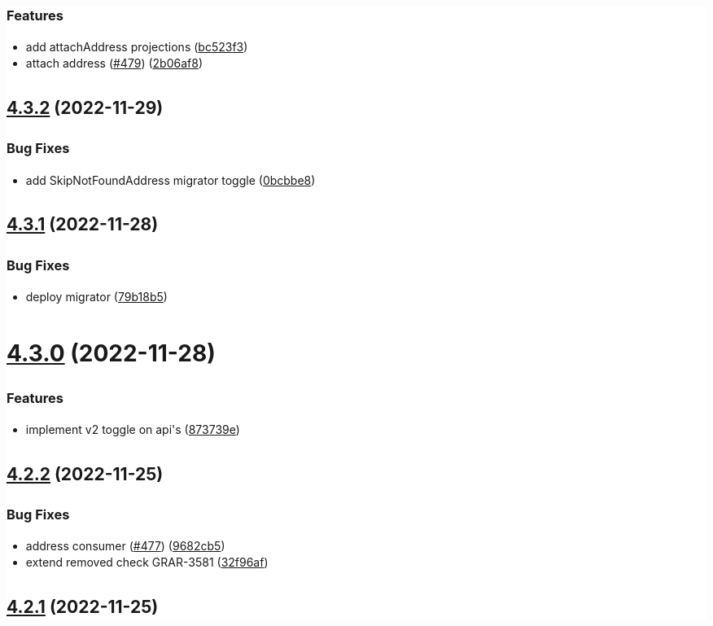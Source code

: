 
### Features

* add attachAddress projections ([bc523f3](https://github.com/informatievlaanderen/parcel-registry/commit/bc523f35ecd7919e9b679074b01a3877d9c2b657))
* attach address ([#479](https://github.com/informatievlaanderen/parcel-registry/issues/479)) ([2b06af8](https://github.com/informatievlaanderen/parcel-registry/commit/2b06af890c3edd6c5ae40ee6ef0ba02146967822))

## [4.3.2](https://github.com/informatievlaanderen/parcel-registry/compare/v4.3.1...v4.3.2) (2022-11-29)


### Bug Fixes

* add SkipNotFoundAddress migrator toggle ([0bcbbe8](https://github.com/informatievlaanderen/parcel-registry/commit/0bcbbe85c9722ce96780c8663701dbed1f846b40))

## [4.3.1](https://github.com/informatievlaanderen/parcel-registry/compare/v4.3.0...v4.3.1) (2022-11-28)


### Bug Fixes

* deploy migrator ([79b18b5](https://github.com/informatievlaanderen/parcel-registry/commit/79b18b5ed887b7cd49252afaec99911438dfbcd5))

# [4.3.0](https://github.com/informatievlaanderen/parcel-registry/compare/v4.2.2...v4.3.0) (2022-11-28)


### Features

* implement v2 toggle on api's ([873739e](https://github.com/informatievlaanderen/parcel-registry/commit/873739e0cde17add17d6d9caffae5805f903e2cc))

## [4.2.2](https://github.com/informatievlaanderen/parcel-registry/compare/v4.2.1...v4.2.2) (2022-11-25)


### Bug Fixes

* address consumer ([#477](https://github.com/informatievlaanderen/parcel-registry/issues/477)) ([9682cb5](https://github.com/informatievlaanderen/parcel-registry/commit/9682cb5efff650b88a8244d5b69a098ce3408ab4))
* extend removed check GRAR-3581 ([32f96af](https://github.com/informatievlaanderen/parcel-registry/commit/32f96af1bf0c9220a95fcd09c4812081837edf6a))

## [4.2.1](https://github.com/informatievlaanderen/parcel-registry/compare/v4.2.0...v4.2.1) (2022-11-25)
